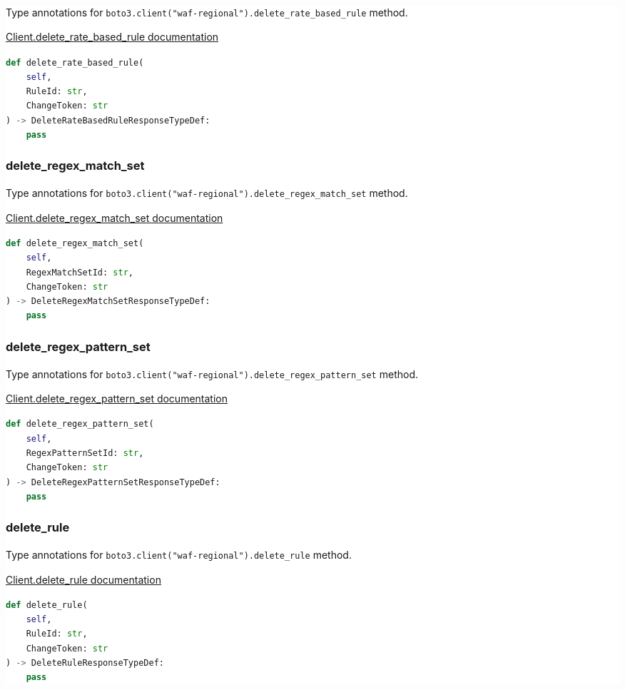 Type annotations for `boto3.client("waf-regional").delete_rate_based_rule` method.

[Client.delete_rate_based_rule documentation](https://boto3.amazonaws.com/v1/documentation/api/latest/reference/services/waf-regional.html#WAFRegional.Client.delete_rate_based_rule)

```python
def delete_rate_based_rule(
    self,
    RuleId: str,
    ChangeToken: str
) -> DeleteRateBasedRuleResponseTypeDef:
    pass
```

### delete_regex_match_set

Type annotations for `boto3.client("waf-regional").delete_regex_match_set` method.

[Client.delete_regex_match_set documentation](https://boto3.amazonaws.com/v1/documentation/api/latest/reference/services/waf-regional.html#WAFRegional.Client.delete_regex_match_set)

```python
def delete_regex_match_set(
    self,
    RegexMatchSetId: str,
    ChangeToken: str
) -> DeleteRegexMatchSetResponseTypeDef:
    pass
```

### delete_regex_pattern_set

Type annotations for `boto3.client("waf-regional").delete_regex_pattern_set` method.

[Client.delete_regex_pattern_set documentation](https://boto3.amazonaws.com/v1/documentation/api/latest/reference/services/waf-regional.html#WAFRegional.Client.delete_regex_pattern_set)

```python
def delete_regex_pattern_set(
    self,
    RegexPatternSetId: str,
    ChangeToken: str
) -> DeleteRegexPatternSetResponseTypeDef:
    pass
```

### delete_rule

Type annotations for `boto3.client("waf-regional").delete_rule` method.

[Client.delete_rule documentation](https://boto3.amazonaws.com/v1/documentation/api/latest/reference/services/waf-regional.html#WAFRegional.Client.delete_rule)

```python
def delete_rule(
    self,
    RuleId: str,
    ChangeToken: str
) -> DeleteRuleResponseTypeDef:
    pass
```
